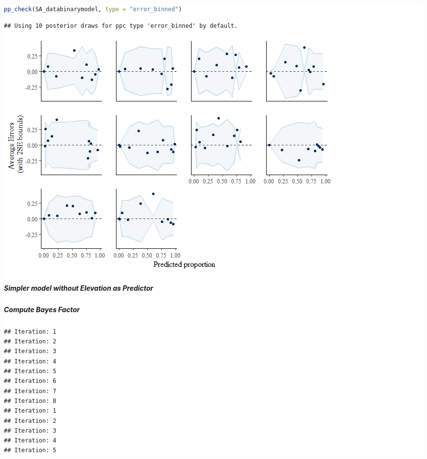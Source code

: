 ``` r
pp_check(SA_databinarymodel, type = "error_binned")
```

    ## Using 10 posterior draws for ppc type 'error_binned' by default.

![](analysis_files/figure-gfm/unnamed-chunk-27-2.png)

##### Simpler model without Elevation as Predictor

##### Compute Bayes Factor

    ## Iteration: 1
    ## Iteration: 2
    ## Iteration: 3
    ## Iteration: 4
    ## Iteration: 5
    ## Iteration: 6
    ## Iteration: 7
    ## Iteration: 8
    ## Iteration: 1
    ## Iteration: 2
    ## Iteration: 3
    ## Iteration: 4
    ## Iteration: 5